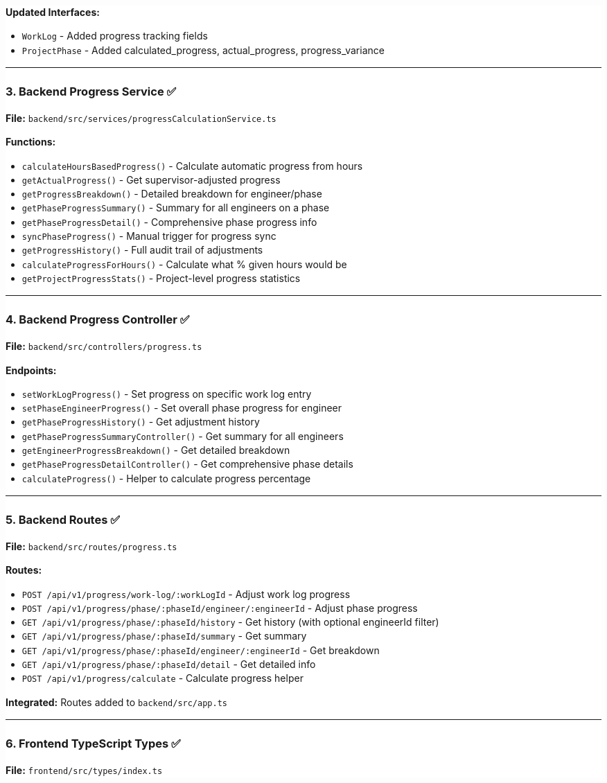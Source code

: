 **Updated Interfaces:**
- `WorkLog` - Added progress tracking fields
- `ProjectPhase` - Added calculated_progress, actual_progress, progress_variance

---

### 3. Backend Progress Service ✅
**File:** `backend/src/services/progressCalculationService.ts`

**Functions:**
- `calculateHoursBasedProgress()` - Calculate automatic progress from hours
- `getActualProgress()` - Get supervisor-adjusted progress
- `getProgressBreakdown()` - Detailed breakdown for engineer/phase
- `getPhaseProgressSummary()` - Summary for all engineers on a phase
- `getPhaseProgressDetail()` - Comprehensive phase progress info
- `syncPhaseProgress()` - Manual trigger for progress sync
- `getProgressHistory()` - Full audit trail of adjustments
- `calculateProgressForHours()` - Calculate what % given hours would be
- `getProjectProgressStats()` - Project-level progress statistics

---

### 4. Backend Progress Controller ✅
**File:** `backend/src/controllers/progress.ts`

**Endpoints:**
- `setWorkLogProgress()` - Set progress on specific work log entry
- `setPhaseEngineerProgress()` - Set overall phase progress for engineer
- `getPhaseProgressHistory()` - Get adjustment history
- `getPhaseProgressSummaryController()` - Get summary for all engineers
- `getEngineerProgressBreakdown()` - Get detailed breakdown
- `getPhaseProgressDetailController()` - Get comprehensive phase details
- `calculateProgress()` - Helper to calculate progress percentage

---

### 5. Backend Routes ✅
**File:** `backend/src/routes/progress.ts`

**Routes:**
- `POST /api/v1/progress/work-log/:workLogId` - Adjust work log progress
- `POST /api/v1/progress/phase/:phaseId/engineer/:engineerId` - Adjust phase progress
- `GET /api/v1/progress/phase/:phaseId/history` - Get history (with optional engineerId filter)
- `GET /api/v1/progress/phase/:phaseId/summary` - Get summary
- `GET /api/v1/progress/phase/:phaseId/engineer/:engineerId` - Get breakdown
- `GET /api/v1/progress/phase/:phaseId/detail` - Get detailed info
- `POST /api/v1/progress/calculate` - Calculate progress helper

**Integrated:** Routes added to `backend/src/app.ts`

---

### 6. Frontend TypeScript Types ✅
**File:** `frontend/src/types/index.ts`
